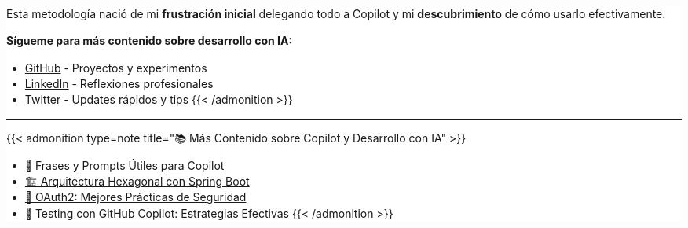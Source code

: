 Esta metodología nació de mi **frustración inicial** delegando todo a Copilot y mi **descubrimiento** de cómo usarlo efectivamente.

**Sígueme para más contenido sobre desarrollo con IA:**
- [GitHub](https://github.com/Cyb3rh4ck) - Proyectos y experimentos
- [LinkedIn](https://linkedin.com/in/cyb3rh4ck) - Reflexiones profesionales  
- [Twitter](https://twitter.com/cyb3rh4ck) - Updates rápidos y tips
{{< /admonition >}}

---

{{< admonition type=note title="📚 Más Contenido sobre Copilot y Desarrollo con IA" >}}
- [🤖 Frases y Prompts Útiles para Copilot](/posts/copilot-for-java-devs/copilot-prompts)
- [🏗️ Arquitectura Hexagonal con Spring Boot](/posts/arquitectura-hexagonal-spring-boot)
- [🔐 OAuth2: Mejores Prácticas de Seguridad](/posts/oauth2-security-best-practices)
- [🧪 Testing con GitHub Copilot: Estrategias Efectivas](/posts/testing-strategies-copilot)
{{< /admonition >}}


<script src="https://cdn.jsdelivr.net/npm/mermaid/dist/mermaid.min.js"></script>
<script>
  mermaid.initialize({ startOnLoad: true });
</script>
